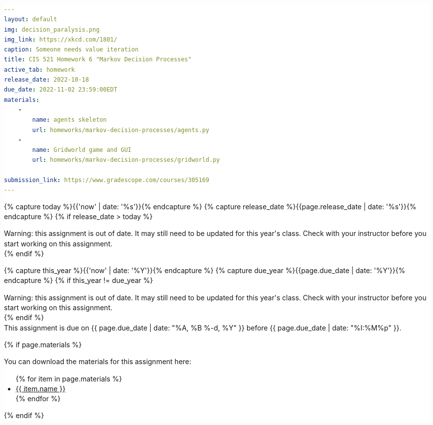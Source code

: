 ```yaml
---
layout: default
img: decision_paralysis.png
img_link: https://xkcd.com/1801/
caption: Someone needs value iteration
title: CIS 521 Homework 6 "Markov Decision Processes"
active_tab: homework
release_date: 2022-10-18
due_date: 2022-11-02 23:59:00EDT
materials:
    - 
        name: agents skeleton
        url: homeworks/markov-decision-processes/agents.py
    -
        name: Gridworld game and GUI
        url: homeworks/markov-decision-processes/gridworld.py

submission_link: https://www.gradescope.com/courses/305169
---
```



{% capture today %}{{'now' | date: '%s'}}{% endcapture %}
{% capture release_date %}{{page.release_date | date: '%s'}}{% endcapture %}
{% if release_date > today %} 
<div class="alert alert-danger">
Warning: this assignment is out of date.  It may still need to be updated for this year's class.  Check with your instructor before you start working on this assignment.
</div>
{% endif %}



{% capture this_year %}{{'now' | date: '%Y'}}{% endcapture %}
{% capture due_year %}{{page.due_date | date: '%Y'}}{% endcapture %}
{% if this_year != due_year %} 
<div class="alert alert-danger">
Warning: this assignment is out of date.  It may still need to be updated for this year's class.  Check with your instructor before you start working on this assignment.
</div>
{% endif %}



<div class="alert alert-info">
This assignment is due on {{ page.due_date | date: "%A, %B %-d, %Y" }} before {{ page.due_date | date: "%I:%M%p" }}. 
</div>


{% if page.materials %}
<div class="alert alert-info">
You can download the materials for this assignment here:
<ul>
{% for item in page.materials %}
<li><a href="{{site.baseurl}}/{{item.url}}">{{ item.name }}</a></li>
{% endfor %}
</ul>
</div>
{% endif %}

